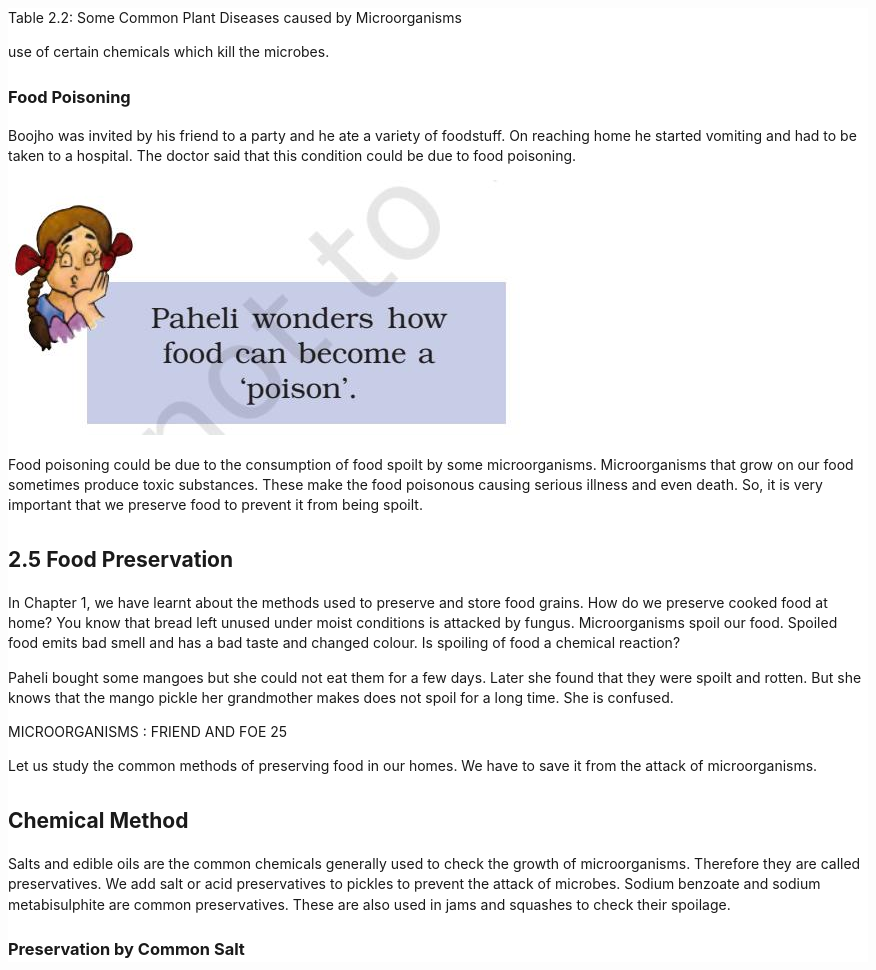 Table 2.2: Some Common Plant Diseases caused by Microorganisms

use of certain chemicals which kill the microbes.

### Food Poisoning

Boojho was invited by his friend to a party and he ate a variety of foodstuff. On reaching home he started vomiting and had to be taken to a hospital. The doctor said that this condition could be due to food poisoning.

![](_page_8_Picture_5.jpeg)

Food poisoning could be due to the consumption of food spoilt by some microorganisms. Microorganisms that grow on our food sometimes produce toxic substances. These make the food poisonous causing serious illness and even death. So, it is very important that we preserve food to prevent it from being spoilt.

## 2.5 Food Preservation

In Chapter 1, we have learnt about the methods used to preserve and store food grains. How do we preserve cooked food at home? You know that bread left unused under moist conditions is attacked by fungus. Microorganisms spoil our food. Spoiled food emits bad smell and has a bad taste and changed colour. Is spoiling of food a chemical reaction?

Paheli bought some mangoes but she could not eat them for a few days. Later she found that they were spoilt and rotten. But she knows that the mango pickle her grandmother makes does not spoil for a long time. She is confused.

MICROORGANISMS : FRIEND AND FOE 25

Let us study the common methods of preserving food in our homes. We have to save it from the attack of microorganisms.

## Chemical Method

Salts and edible oils are the common chemicals generally used to check the growth of microorganisms. Therefore they are called preservatives. We add salt or acid preservatives to pickles to prevent the attack of microbes. Sodium benzoate and sodium metabisulphite are common preservatives. These are also used in jams and squashes to check their spoilage.

### Preservation by Common Salt
